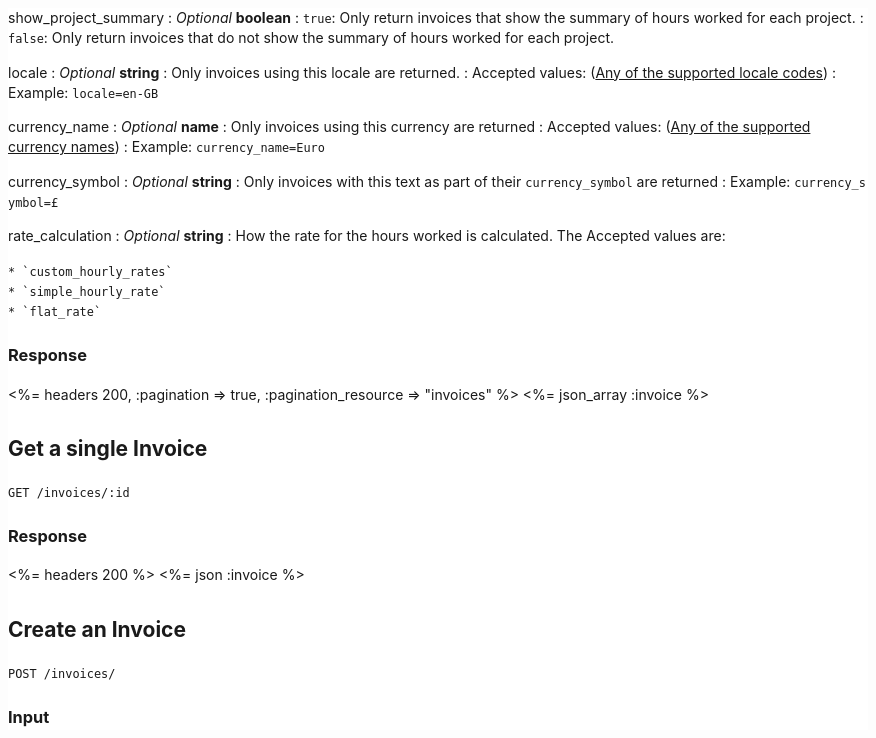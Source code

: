 show_project_summary
: *Optional* **boolean**
: `true`: Only return invoices that show the summary of hours worked for each project.
: `false`: Only return invoices that do not show the summary of hours worked for each project.

locale
: *Optional* **string**
: Only invoices using this locale are returned.
: Accepted values: ([Any of the supported locale codes](/locales_and_currencies/#locales))
: Example: `locale=en-GB`

currency_name
: *Optional* **name**
: Only invoices using this currency are returned
: Accepted values: ([Any of the supported currency names](/locales_and_currencies/#currencies))
: Example: `currency_name=Euro`

currency_symbol
: *Optional* **string**
: Only invoices with this text as part of their `currency_symbol` are returned
: Example: `currency_symbol=£`

rate_calculation
: *Optional* **string**
: How the rate for the hours worked is calculated. The Accepted values are:

    * `custom_hourly_rates`
    * `simple_hourly_rate`
    * `flat_rate`

### Response

<%= headers 200, :pagination => true, :pagination_resource => "invoices" %>
<%= json_array :invoice %>

## Get a single Invoice

~~~
GET /invoices/:id
~~~

### Response

<%= headers 200 %>
<%= json :invoice %>

## Create an Invoice

~~~~
POST /invoices/
~~~~

### Input
